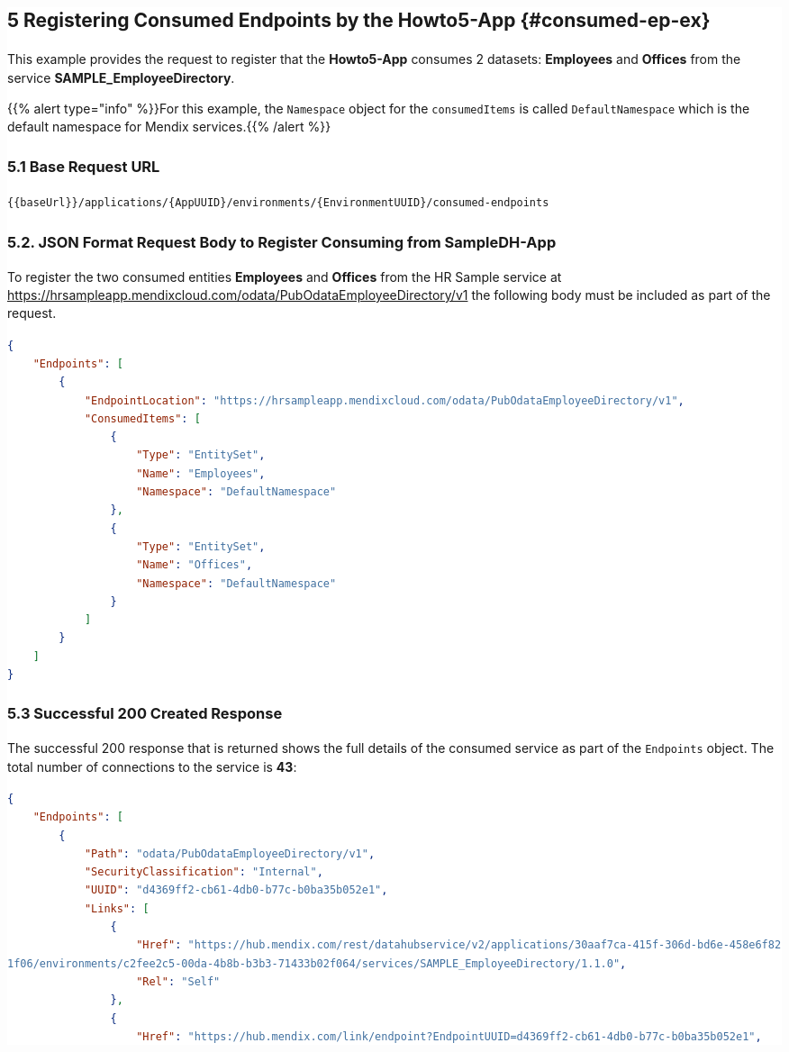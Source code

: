 

## 5 Registering Consumed Endpoints by the Howto5-App {#consumed-ep-ex}

This example provides the request to register that the **Howto5-App** consumes 2 datasets: **Employees** and **Offices** from the service **SAMPLE_EmployeeDirectory**. 

{{% alert type="info" %}}For this example, the `Namespace` object for the `consumedItems` is called `DefaultNamespace` which is the default namespace for Mendix services.{{% /alert %}}

### 5.1 Base Request URL

`{{baseUrl}}/applications/{AppUUID}/environments/{EnvironmentUUID}/consumed-endpoints`

### 5.2. JSON Format Request Body to Register Consuming from SampleDH-App

To register the two consumed entities **Employees** and **Offices** from the HR Sample service at https://hrsampleapp.mendixcloud.com/odata/PubOdataEmployeeDirectory/v1 the following body must be included as part of the request. 

```json
{
    "Endpoints": [
        {
            "EndpointLocation": "https://hrsampleapp.mendixcloud.com/odata/PubOdataEmployeeDirectory/v1",
            "ConsumedItems": [
                {
                    "Type": "EntitySet",
                    "Name": "Employees",
                    "Namespace": "DefaultNamespace"
                },
                {
                    "Type": "EntitySet",
                    "Name": "Offices",
                    "Namespace": "DefaultNamespace"
                }
            ]
        }
    ]
}
```

### 5.3 Successful 200 Created Response
The successful 200 response that is returned shows the full details of the consumed service as part of the `Endpoints` object. The total number of connections to the service is **43**: 

```json
{
​    "Endpoints": [
​        {
​            "Path": "odata/PubOdataEmployeeDirectory/v1",
​            "SecurityClassification": "Internal",
​            "UUID": "d4369ff2-cb61-4db0-b77c-b0ba35b052e1",
​            "Links": [
​                {
​                    "Href": "https://hub.mendix.com/rest/datahubservice/v2/applications/30aaf7ca-415f-306d-bd6e-458e6f821f06/environments/c2fee2c5-00da-4b8b-b3b3-71433b02f064/services/SAMPLE_EmployeeDirectory/1.1.0",
​                    "Rel": "Self"
​                },
​                {
​                    "Href": "https://hub.mendix.com/link/endpoint?EndpointUUID=d4369ff2-cb61-4db0-b77c-b0ba35b052e1",
```